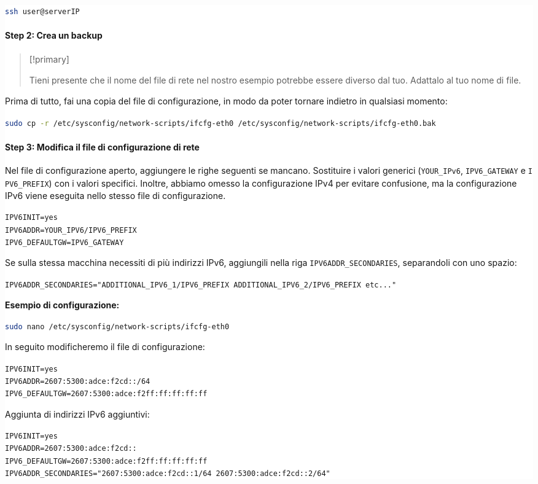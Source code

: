 ```sh
ssh user@serverIP
```

#### Step 2: Crea un backup

> [!primary]
>
> Tieni presente che il nome del file di rete nel nostro esempio potrebbe essere diverso dal tuo. Adattalo al tuo nome di file.
>

Prima di tutto, fai una copia del file di configurazione, in modo da poter tornare indietro in qualsiasi momento:

```sh
sudo cp -r /etc/sysconfig/network-scripts/ifcfg-eth0 /etc/sysconfig/network-scripts/ifcfg-eth0.bak
```

#### Step 3: Modifica il file di configurazione di rete

Nel file di configurazione aperto, aggiungere le righe seguenti se mancano. Sostituire i valori generici (`YOUR_IPv6`, `IPV6_GATEWAY` e `IPV6_PREFIX`) con i valori specifici. Inoltre, abbiamo omesso la configurazione IPv4 per evitare confusione, ma la configurazione IPv6 viene eseguita nello stesso file di configurazione.

```console
IPV6INIT=yes
IPV6ADDR=YOUR_IPV6/IPV6_PREFIX
IPV6_DEFAULTGW=IPV6_GATEWAY
```

Se sulla stessa macchina necessiti di più indirizzi IPv6, aggiungili nella riga `IPV6ADDR_SECONDARIES`, separandoli con uno spazio:

```console
IPV6ADDR_SECONDARIES="ADDITIONAL_IPV6_1/IPV6_PREFIX ADDITIONAL_IPV6_2/IPV6_PREFIX etc..."
```

**Esempio di configurazione:**

```sh
sudo nano /etc/sysconfig/network-scripts/ifcfg-eth0
```

In seguito modificheremo il file di configurazione:

```console
IPV6INIT=yes
IPV6ADDR=2607:5300:adce:f2cd::/64
IPV6_DEFAULTGW=2607:5300:adce:f2ff:ff:ff:ff:ff
```

Aggiunta di indirizzi IPv6 aggiuntivi:

```console
IPV6INIT=yes
IPV6ADDR=2607:5300:adce:f2cd::
IPV6_DEFAULTGW=2607:5300:adce:f2ff:ff:ff:ff:ff
IPV6ADDR_SECONDARIES="2607:5300:adce:f2cd::1/64 2607:5300:adce:f2cd::2/64"
```
